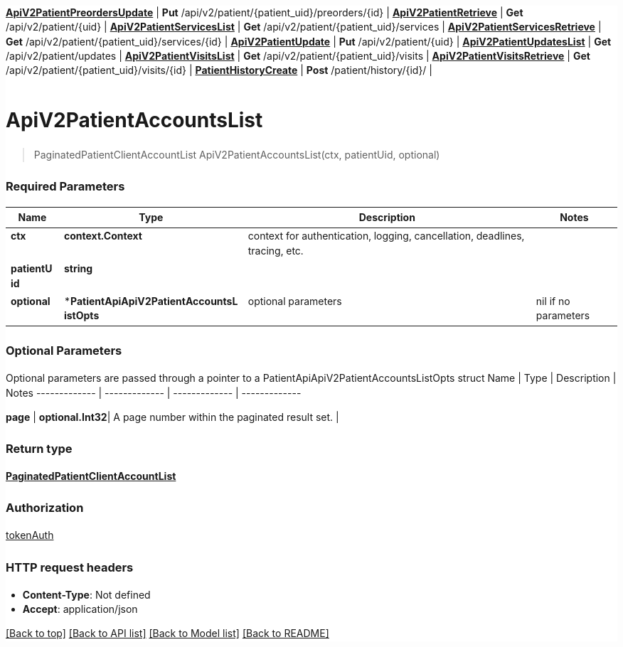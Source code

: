 [**ApiV2PatientPreordersUpdate**](PatientApi.md#ApiV2PatientPreordersUpdate) | **Put** /api/v2/patient/{patient_uid}/preorders/{id} | 
[**ApiV2PatientRetrieve**](PatientApi.md#ApiV2PatientRetrieve) | **Get** /api/v2/patient/{uid} | 
[**ApiV2PatientServicesList**](PatientApi.md#ApiV2PatientServicesList) | **Get** /api/v2/patient/{patient_uid}/services | 
[**ApiV2PatientServicesRetrieve**](PatientApi.md#ApiV2PatientServicesRetrieve) | **Get** /api/v2/patient/{patient_uid}/services/{id} | 
[**ApiV2PatientUpdate**](PatientApi.md#ApiV2PatientUpdate) | **Put** /api/v2/patient/{uid} | 
[**ApiV2PatientUpdatesList**](PatientApi.md#ApiV2PatientUpdatesList) | **Get** /api/v2/patient/updates | 
[**ApiV2PatientVisitsList**](PatientApi.md#ApiV2PatientVisitsList) | **Get** /api/v2/patient/{patient_uid}/visits | 
[**ApiV2PatientVisitsRetrieve**](PatientApi.md#ApiV2PatientVisitsRetrieve) | **Get** /api/v2/patient/{patient_uid}/visits/{id} | 
[**PatientHistoryCreate**](PatientApi.md#PatientHistoryCreate) | **Post** /patient/history/{id}/ | 

# **ApiV2PatientAccountsList**
> PaginatedPatientClientAccountList ApiV2PatientAccountsList(ctx, patientUid, optional)


### Required Parameters

Name | Type | Description  | Notes
------------- | ------------- | ------------- | -------------
 **ctx** | **context.Context** | context for authentication, logging, cancellation, deadlines, tracing, etc.
  **patientUid** | **string**|  | 
 **optional** | ***PatientApiApiV2PatientAccountsListOpts** | optional parameters | nil if no parameters

### Optional Parameters
Optional parameters are passed through a pointer to a PatientApiApiV2PatientAccountsListOpts struct
Name | Type | Description  | Notes
------------- | ------------- | ------------- | -------------

 **page** | **optional.Int32**| A page number within the paginated result set. | 

### Return type

[**PaginatedPatientClientAccountList**](PaginatedPatientClientAccountList.md)

### Authorization

[tokenAuth](../README.md#tokenAuth)

### HTTP request headers

 - **Content-Type**: Not defined
 - **Accept**: application/json

[[Back to top]](#) [[Back to API list]](../README.md#documentation-for-api-endpoints) [[Back to Model list]](../README.md#documentation-for-models) [[Back to README]](../README.md)
